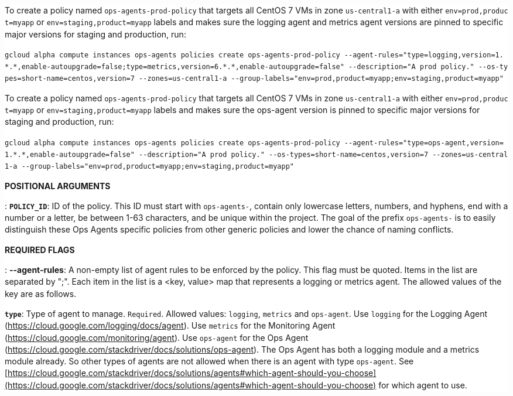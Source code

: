 To create a policy named
``ops-agents-prod-policy`` that targets all
CentOS 7 VMs in zone ``us-central1-a`` with
either ``env=prod,product=myapp`` or
``env=staging,product=myapp`` labels and makes
sure the logging agent and metrics agent versions are pinned to specific major
versions for staging and production, run:

```
gcloud alpha compute instances ops-agents policies create ops-agents-prod-policy --agent-rules="type=logging,version=1.*.*,enable-autoupgrade=false;type=metrics,version=6.*.*,enable-autoupgrade=false" --description="A prod policy." --os-types=short-name=centos,version=7 --zones=us-central1-a --group-labels="env=prod,product=myapp;env=staging,product=myapp"
```

To create a policy named
``ops-agents-prod-policy`` that targets all
CentOS 7 VMs in zone ``us-central1-a`` with
either ``env=prod,product=myapp`` or
``env=staging,product=myapp`` labels and makes
sure the ops-agent version is pinned to specific major versions for staging and
production, run:

```
gcloud alpha compute instances ops-agents policies create ops-agents-prod-policy --agent-rules="type=ops-agent,version=1.*.*,enable-autoupgrade=false" --description="A prod policy." --os-types=short-name=centos,version=7 --zones=us-central1-a --group-labels="env=prod,product=myapp;env=staging,product=myapp"
```

**POSITIONAL ARGUMENTS**

: **`POLICY_ID`**:
ID of the policy.
This ID must start with ``ops-agents-``,
contain only lowercase letters, numbers, and hyphens, end with a number or a
letter, be between 1-63 characters, and be unique within the project. The goal
of the prefix ``ops-agents-`` is to easily
distinguish these Ops Agents specific policies from other generic policies and
lower the chance of naming conflicts.

**REQUIRED FLAGS**

: **--agent-rules**:
A non-empty list of agent rules to be enforced by the policy.
This flag must be quoted. Items in the list are separated by ";". Each item in
the list is a <key, value> map that represents a logging or metrics agent.
The allowed values of the key are as follows.

**`type`**:
Type of agent to manage.
`Required`. Allowed values:
``logging``,
``metrics`` and
``ops-agent``. Use
``logging`` for the Logging Agent
(https://cloud.google.com/logging/docs/agent). Use
``metrics`` for the Monitoring Agent
(https://cloud.google.com/monitoring/agent). Use
``ops-agent`` for the Ops Agent
(https://cloud.google.com/stackdriver/docs/solutions/ops-agent). The Ops Agent
has both a logging module and a metrics module already. So other types of agents
are not allowed when there is an agent with type
``ops-agent``. See [https://cloud.google.com/stackdriver/docs/solutions/agents#which-agent-should-you-choose](https://cloud.google.com/stackdriver/docs/solutions/agents#which-agent-should-you-choose)
for which agent to use.
